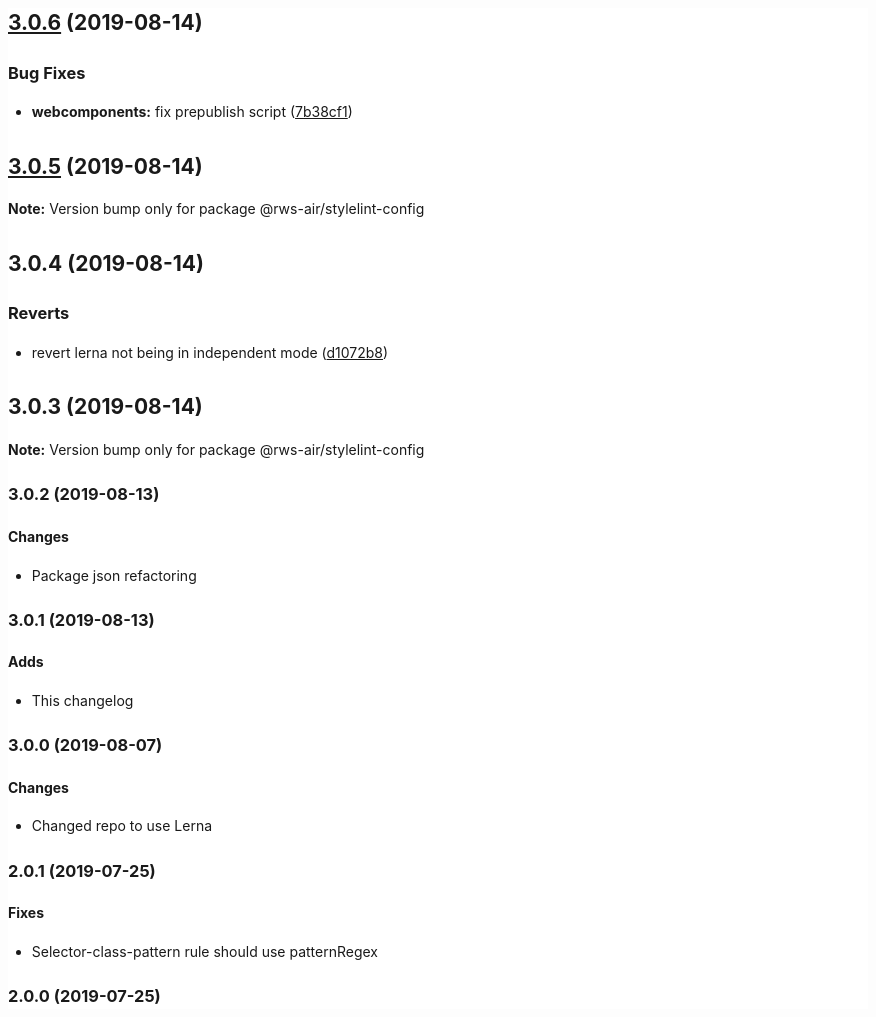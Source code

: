 ## [3.0.6](https://github.com/RWS-NL/air-node-packages/compare/@rws-air/stylelint-config@3.0.5...@rws-air/stylelint-config@3.0.6) (2019-08-14)

### Bug Fixes

- **webcomponents:** fix prepublish script ([7b38cf1](https://github.com/RWS-NL/air-node-packages/commit/7b38cf1))

## [3.0.5](https://github.com/RWS-NL/air-node-packages/compare/@rws-air/stylelint-config@3.0.4...@rws-air/stylelint-config@3.0.5) (2019-08-14)

**Note:** Version bump only for package @rws-air/stylelint-config

## 3.0.4 (2019-08-14)

### Reverts

- revert lerna not being in independent mode ([d1072b8](https://github.com/RWS-NL/air-node-packages/commit/d1072b8))

## 3.0.3 (2019-08-14)

**Note:** Version bump only for package @rws-air/stylelint-config

### 3.0.2 (2019-08-13)

#### Changes

- Package json refactoring

### 3.0.1 (2019-08-13)

#### Adds

- This changelog

### 3.0.0 (2019-08-07)

#### Changes

- Changed repo to use Lerna

### 2.0.1 (2019-07-25)

#### Fixes

- Selector-class-pattern rule should use patternRegex

### 2.0.0 (2019-07-25)
